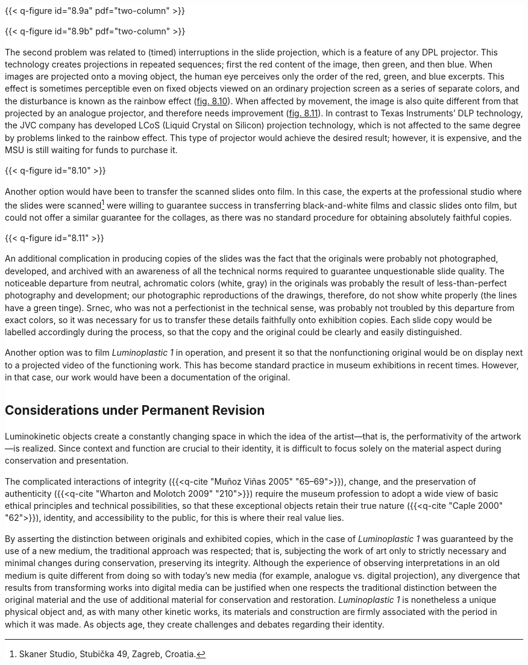 {{< q-figure id="8.9a" pdf="two-column" >}}

{{< q-figure id="8.9b" pdf="two-column" >}}

The second problem was related to (timed) interruptions in the slide projection, which is a feature of any DPL projector. This technology creates projections in repeated sequences; first the red content of the image, then green, and then blue. When images are projected onto a moving object, the human eye perceives only the order of the red, green, and blue excerpts. This effect is sometimes perceptible even on fixed objects viewed on an ordinary projection screen as a series of separate colors, and the disturbance is known as the rainbow effect ([fig. 8.10](#fig-8-10)). When affected by movement, the image is also quite different from that projected by an analogue projector, and therefore needs improvement ([fig. 8.11](#fig-8-11)). In contrast to Texas Instruments’ DLP technology, the JVC company has developed LCoS (Liquid Crystal on Silicon) projection technology, which is not affected to the same degree by problems linked to the rainbow effect. This type of projector would achieve the desired result; however, it is expensive, and the MSU is still waiting for funds to purchase it.

{{< q-figure id="8.10" >}}

Another option would have been to transfer the scanned slides onto film. In this case, the experts at the professional studio where the slides were scanned[^8] were willing to guarantee success in transferring black-and-white films and classic slides onto film, but could not offer a similar guarantee for the collages, as there was no standard procedure for obtaining absolutely faithful copies.

{{< q-figure id="8.11" >}}

An additional complication in producing copies of the slides was the fact that the originals were probably not photographed, developed, and archived with an awareness of all the technical norms required to guarantee unquestionable slide quality. The noticeable departure from neutral, achromatic colors (white, gray) in the originals was probably the result of less-than-perfect photography and development; our photographic reproductions of the drawings, therefore, do not show white properly (the lines have a green tinge). Srnec, who was not a perfectionist in the technical sense, was probably not troubled by this departure from exact colors, so it was necessary for us to transfer these details faithfully onto exhibition copies. Each slide copy would be labelled accordingly during the process, so that the copy and the original could be clearly and easily distinguished.

Another option was to film *Luminoplastic 1* in operation, and present it so that the nonfunctioning original would be on display next to a projected video of the functioning work. This has become standard practice in museum exhibitions in recent times. However, in that case, our work would have been a documentation of the original.

## Considerations under Permanent Revision

Luminokinetic objects create a constantly changing space in which the idea of the artist—that is, the performativity of the artwork—is realized. Since context and function are crucial to their identity, it is difficult to focus solely on the material aspect during conservation and presentation.

The complicated interactions of integrity ({{<q-cite "Muñoz Viñas 2005" "65–69">}}), change, and the preservation of authenticity ({{<q-cite "Wharton and Molotch 2009" "210">}}) require the museum profession to adopt a wide view of basic ethical principles and technical possibilities, so that these exceptional objects retain their true nature ({{<q-cite "Caple 2000" "62">}}), identity, and accessibility to the public, for this is where their real value lies.

By asserting the distinction between originals and exhibited copies, which in the case of *Luminoplastic 1* was guaranteed by the use of a new medium, the traditional approach was respected; that is, subjecting the work of art only to strictly necessary and minimal changes during conservation, preserving its integrity. Although the experience of observing interpretations in an old medium is quite different from doing so with today’s new media (for example, analogue vs. digital projection), any divergence that results from transforming works into digital media can be justified when one respects the traditional distinction between the original material and the use of additional material for conservation and restoration. *Luminoplastic 1* is nonetheless a unique physical object and, as with many other kinetic works, its materials and construction are firmly associated with the period in which it was made. As objects age, they create challenges and debates regarding their identity.


[^1]: {{<q-cite "Kolešnik 2012" "">}}. The robustness of this period in art led to five exhibitions entitled *New Tendencies* held in Zagreb between 1961 and 1973, organized by what is today the MSU. In fact, some of the museum’s most important holdings are the works of art and archive documentation produced by the New Tendencies participants.
[^2]: Srnec, in Gordana Brzović and Kristina Leko’s documentary *Aleksandar Srnec* (2000), 57 min.
[^3]: The MSU was originally the Gallery of Contemporary Art, and it was housed in a baroque palace with a rather small space (400 m<sup>2</sup>) used only for temporary exhibitions. The new building finally provided appropriate space for the permanent display.
[^4]: The authors are grateful to Krešo Vlahek for his expert assistance.
[^5]: {{<q-cite "Goodman 1976" "113">}} calls art forms such as painting and etching “autographic” arts: “a work of art is autographic if and only if the distinction between original and forgery of it is significant; or better, if and only if even the most exact duplication of it does not thereby count as genuine.”
[^6]: Technical characteristics: scan resolution 660 dpi.
[^7]: The rotational scanner creates high-quality files with resolutions ranging from 2,400 to 9,600 dpi, in contrast to flatbed scanners, which can reach a maximum resolution of 1,200 dpi. A digital file scanned on a rotational scanner deviates only minimally from its template.
[^8]: Skaner Studio, Stubička 49, Zagreb, Croatia.
[^9]: Srnec, in Gordana Brzović and Kristina Leko’s documentary *Aleksandar Srnec* (2000), 57 min.